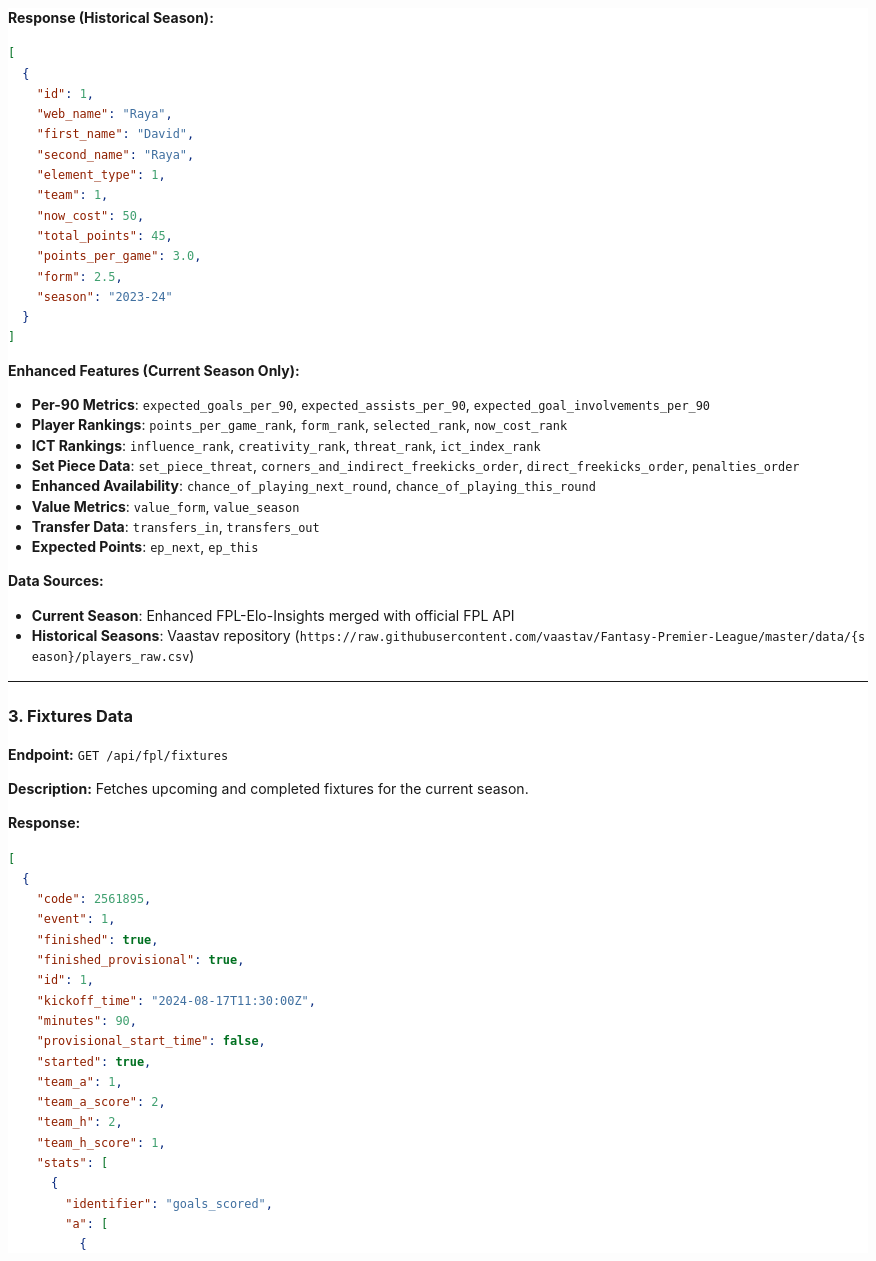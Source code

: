 **Response (Historical Season):**
```json
[
  {
    "id": 1,
    "web_name": "Raya",
    "first_name": "David",
    "second_name": "Raya",
    "element_type": 1,
    "team": 1,
    "now_cost": 50,
    "total_points": 45,
    "points_per_game": 3.0,
    "form": 2.5,
    "season": "2023-24"
  }
]
```

**Enhanced Features (Current Season Only):**
- **Per-90 Metrics**: `expected_goals_per_90`, `expected_assists_per_90`, `expected_goal_involvements_per_90`
- **Player Rankings**: `points_per_game_rank`, `form_rank`, `selected_rank`, `now_cost_rank`
- **ICT Rankings**: `influence_rank`, `creativity_rank`, `threat_rank`, `ict_index_rank`
- **Set Piece Data**: `set_piece_threat`, `corners_and_indirect_freekicks_order`, `direct_freekicks_order`, `penalties_order`
- **Enhanced Availability**: `chance_of_playing_next_round`, `chance_of_playing_this_round`
- **Value Metrics**: `value_form`, `value_season`
- **Transfer Data**: `transfers_in`, `transfers_out`
- **Expected Points**: `ep_next`, `ep_this`

**Data Sources:**
- **Current Season**: Enhanced FPL-Elo-Insights merged with official FPL API
- **Historical Seasons**: Vaastav repository (`https://raw.githubusercontent.com/vaastav/Fantasy-Premier-League/master/data/{season}/players_raw.csv`)

---

### 3. Fixtures Data

**Endpoint:** `GET /api/fpl/fixtures`

**Description:** Fetches upcoming and completed fixtures for the current season.

**Response:**
```json
[
  {
    "code": 2561895,
    "event": 1,
    "finished": true,
    "finished_provisional": true,
    "id": 1,
    "kickoff_time": "2024-08-17T11:30:00Z",
    "minutes": 90,
    "provisional_start_time": false,
    "started": true,
    "team_a": 1,
    "team_a_score": 2,
    "team_h": 2,
    "team_h_score": 1,
    "stats": [
      {
        "identifier": "goals_scored",
        "a": [
          {
```